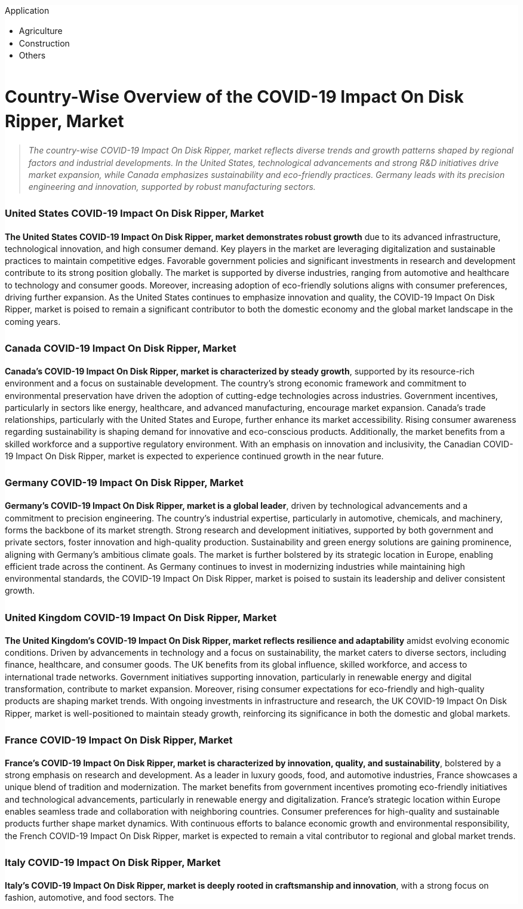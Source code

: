 Application</h3><ul><li>Agriculture</li><li>Construction</li><li>Others</li></ul><h1><span class="">Country-Wise Overview of the COVID-19 Impact On Disk Ripper, Market<br /></span></h1><blockquote><p><em><span class="">The country-wise COVID-19 Impact On Disk Ripper, market reflects diverse trends and growth patterns shaped by regional factors and industrial developments. In the United States, technological advancements and strong R&amp;D initiatives drive market expansion, while Canada emphasizes sustainability and eco-friendly practices. Germany leads with its precision engineering and innovation, supported by robust manufacturing sectors.</span></em></p></blockquote><h3><strong>United States COVID-19 Impact On Disk Ripper, Market</strong></h3><p><strong>The United States COVID-19 Impact On Disk Ripper, market demonstrates robust growth</strong> due to its advanced infrastructure, technological innovation, and high consumer demand. Key players in the market are leveraging digitalization and sustainable practices to maintain competitive edges. Favorable government policies and significant investments in research and development contribute to its strong position globally. The market is supported by diverse industries, ranging from automotive and healthcare to technology and consumer goods. Moreover, increasing adoption of eco-friendly solutions aligns with consumer preferences, driving further expansion. As the United States continues to emphasize innovation and quality, the COVID-19 Impact On Disk Ripper, market is poised to remain a significant contributor to both the domestic economy and the global market landscape in the coming years.</p><h3><strong>Canada COVID-19 Impact On Disk Ripper, Market</strong></h3><p><strong>Canada&rsquo;s COVID-19 Impact On Disk Ripper, market is characterized by steady growth</strong>, supported by its resource-rich environment and a focus on sustainable development. The country&rsquo;s strong economic framework and commitment to environmental preservation have driven the adoption of cutting-edge technologies across industries. Government incentives, particularly in sectors like energy, healthcare, and advanced manufacturing, encourage market expansion. Canada&rsquo;s trade relationships, particularly with the United States and Europe, further enhance its market accessibility. Rising consumer awareness regarding sustainability is shaping demand for innovative and eco-conscious products. Additionally, the market benefits from a skilled workforce and a supportive regulatory environment. With an emphasis on innovation and inclusivity, the Canadian COVID-19 Impact On Disk Ripper, market is expected to experience continued growth in the near future.</p><h3><strong>Germany COVID-19 Impact On Disk Ripper, Market</strong></h3><p><strong>Germany&rsquo;s COVID-19 Impact On Disk Ripper, market is a global leader</strong>, driven by technological advancements and a commitment to precision engineering. The country&rsquo;s industrial expertise, particularly in automotive, chemicals, and machinery, forms the backbone of its market strength. Strong research and development initiatives, supported by both government and private sectors, foster innovation and high-quality production. Sustainability and green energy solutions are gaining prominence, aligning with Germany&rsquo;s ambitious climate goals. The market is further bolstered by its strategic location in Europe, enabling efficient trade across the continent. As Germany continues to invest in modernizing industries while maintaining high environmental standards, the COVID-19 Impact On Disk Ripper, market is poised to sustain its leadership and deliver consistent growth.</p><h3><strong>United Kingdom COVID-19 Impact On Disk Ripper, Market</strong></h3><p><strong>The United Kingdom&rsquo;s COVID-19 Impact On Disk Ripper, market reflects resilience and adaptability</strong> amidst evolving economic conditions. Driven by advancements in technology and a focus on sustainability, the market caters to diverse sectors, including finance, healthcare, and consumer goods. The UK benefits from its global influence, skilled workforce, and access to international trade networks. Government initiatives supporting innovation, particularly in renewable energy and digital transformation, contribute to market expansion. Moreover, rising consumer expectations for eco-friendly and high-quality products are shaping market trends. With ongoing investments in infrastructure and research, the UK COVID-19 Impact On Disk Ripper, market is well-positioned to maintain steady growth, reinforcing its significance in both the domestic and global markets.</p><h3><strong>France COVID-19 Impact On Disk Ripper, Market</strong></h3><p><strong>France&rsquo;s COVID-19 Impact On Disk Ripper, market is characterized by innovation, quality, and sustainability</strong>, bolstered by a strong emphasis on research and development. As a leader in luxury goods, food, and automotive industries, France showcases a unique blend of tradition and modernization. The market benefits from government incentives promoting eco-friendly initiatives and technological advancements, particularly in renewable energy and digitalization. France&rsquo;s strategic location within Europe enables seamless trade and collaboration with neighboring countries. Consumer preferences for high-quality and sustainable products further shape market dynamics. With continuous efforts to balance economic growth and environmental responsibility, the French COVID-19 Impact On Disk Ripper, market is expected to remain a vital contributor to regional and global market trends.</p><h3><strong>Italy COVID-19 Impact On Disk Ripper, Market</strong></h3><p><strong>Italy&rsquo;s COVID-19 Impact On Disk Ripper, market is deeply rooted in craftsmanship and innovation</strong>, with a strong focus on fashion, automotive, and food sectors. The